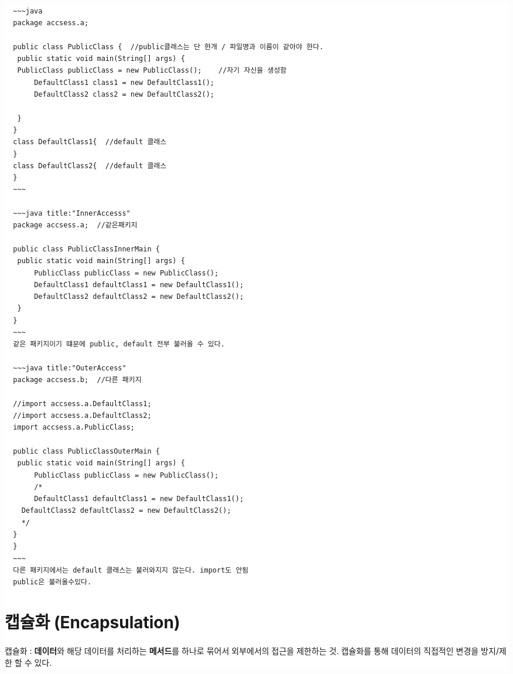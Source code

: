 	  ~~~java
	  package accsess.a;  
	  
	  public class PublicClass {  //public클래스는 단 한개 / 파일명과 이름이 같아야 한다.
	   public static void main(String[] args) {  
	   PublicClass publicClass = new PublicClass();    //자기 자신을 생성함  
	       DefaultClass1 class1 = new DefaultClass1();  
	       DefaultClass2 class2 = new DefaultClass2();  
	  
	   }  
	  }  
	  class DefaultClass1{  //default 클래스
	  }  
	  class DefaultClass2{  //default 클래스
	  }
	  ~~~
	  
	  ~~~java title:"InnerAccesss"
	  package accsess.a;  //같은패키지
	  
	  public class PublicClassInnerMain {  
	   public static void main(String[] args) {  
	       PublicClass publicClass = new PublicClass();  
	       DefaultClass1 defaultClass1 = new DefaultClass1();  
	       DefaultClass2 defaultClass2 = new DefaultClass2();  
	   }  
	  }
	  ~~~
	  같은 패키지이기 떄문에 public, default 전부 불러올 수 있다.
	  
	  ~~~java title:"OuterAccess"
	  package accsess.b;  //다른 패키지
	  
	  //import accsess.a.DefaultClass1;  
	  //import accsess.a.DefaultClass2;  
	  import accsess.a.PublicClass;  
	  
	  public class PublicClassOuterMain {  
	   public static void main(String[] args) {  
	       PublicClass publicClass = new PublicClass();  
	       /*  
	       DefaultClass1 defaultClass1 = new DefaultClass1();   
	    DefaultClass2 defaultClass2 = new DefaultClass2();        
	    */    
	  }  
	  }
	  ~~~
	  다른 패키지에서는 default 클래스는 불러와지지 않는다. import도 안됨
	  public은 불러올수있다.
# 캡슐화 (Encapsulation)
  캡슐화 : **데이터**와 해당 데이터를 처리하는 **메서드**를 하나로 묶어서 외부에서의 접근을 제한하는 것. 
  캡슐화를 통해 데이터의 직접적인 변경을 방지/제한 할 수 있다.
  